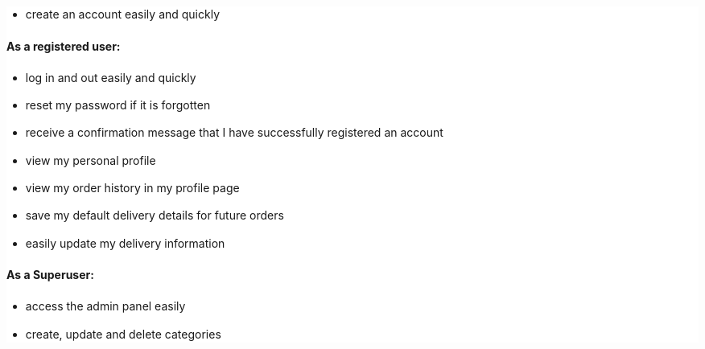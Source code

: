   

  

  

- create an account easily and quickly

  

  

  

#### **As a registered user:**

  

  

  

- log in and out easily and quickly

  

  

- reset my password if it is forgotten

  

  

- receive a confirmation message that I have successfully registered an account

  

  

- view my personal profile

  

  

- view my order history in my profile page

  

  

- save my default delivery details for future orders

  

  

- easily update my delivery information

  

  

  

#### **As a Superuser:**

  

  

  

- access the admin panel easily

  

  

- create, update and delete categories
